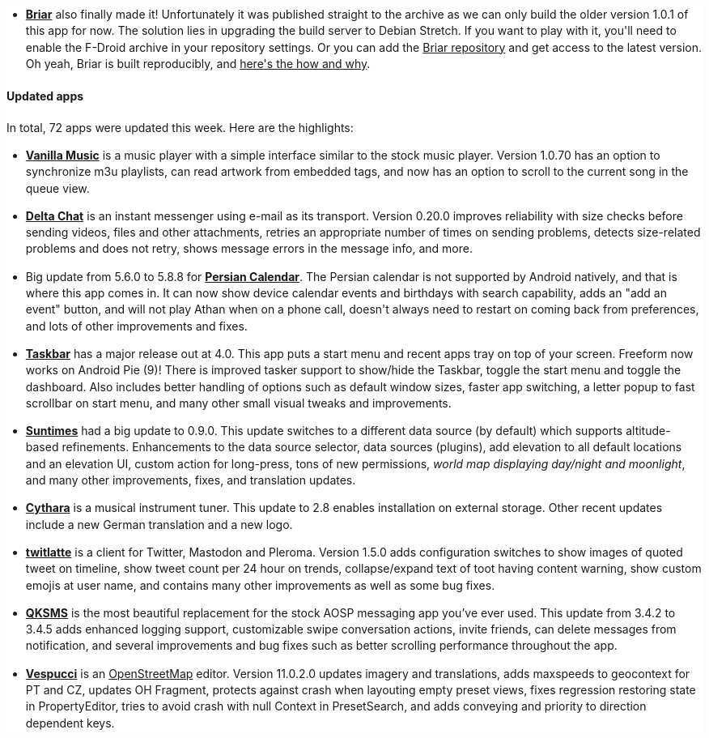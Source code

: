* **[Briar](https://f-droid.org/wiki/page/org.briarproject.briar.android)** also finally made it! Unfortunately it was published straight to the archive as we can only build the older version 1.0.1 of this app for now. The solution lies in upgrading the build server to Debian Stretch. If you want to play with it, you'll need to enable the F-Droid archive in your repository settings. Or you can add the [Briar repository](https://briarproject.org/fdroid.html) and get access to the latest version. Oh yeah, Briar is built reproducibly, and [here's the how and why](https://blog.grobox.de/2018/building-briar-reproducible-and-why-it-matters/).

#### Updated apps

In total, 72 apps were updated this week. Here are the highlights:

* **[Vanilla Music](https://f-droid.org/app/ch.blinkenlights.android.vanilla)** is a music player with a simple interface similar to the stock music player. Version 1.0.70 has an option to synchronize m3u playlists, can read artwork from embedded tags, and now has an option to scroll to the current song in the queue view.

* **[Delta Chat](https://f-droid.org/app/com.b44t.messenger)** is an instant messenger using e-mail as its transport. Version 0.20.0 improves reliability with size checks before sending videos, files and other attachments, retries an appropriate number of times on sending problems, detects size-related problems and does not retry, shows message errors in the message info, and more.

* Big update from 5.6.0 to 5.8.8 for **[Persian Calendar](https://f-droid.org/app/com.byagowi.persiancalendar)**. The Persian calendar is not supported by Android natively, and that is where this app comes in. It can now show device calendar events and birthdays with search capability, adds an "add an event" button, and will not play Athan when on a phone call, doesn't always need to restart on coming back from preferences, and lots of other improvements and fixes.

* **[Taskbar](https://f-droid.org/app/com.farmerbb.taskbar)** has a major release out at 4.0. This app puts a start menu and recent apps tray on top of your screen. Freeform now works on Android Pie (9)! There is improved tasker support to show/hide the Taskbar, toggle the start menu and toggle the dashboard. Also includes better handling of options such as default window sizes, faster app switching, a letter popup to fast scrollbar on start menu, and many other small visual tweaks and improvements.

* **[Suntimes](https://f-droid.org/app/com.forrestguice.suntimeswidget)** had a big update to 0.9.0. This update switches to a different data source (by default) which supports altitude-based refinements. Enhancements to the data source selector, data sources (plugins), add elevation to all default locations and an elevation UI, custom action for long-press, tons of new permissions, _world map displaying day/night and moonlight_, and many other improvements, fixes, and translation updates.
 
* **[Cythara](https://f-droid.org/app/com.github.cythara)** is a musical instrument tuner. This update to 2.8 enables installation on external storage. Other recent updates include a new German translation and a new logo.

* **[twitlatte](https://f-droid.org/app/com.github.moko256.twitlatte)** is a client for Twitter, Mastodon and Pleroma. Version 1.5.0 adds configuration switches to show images of quoted tweet on timeline, show tweet count per 24 hour on trends, collapse/expand text of toot having content warning, show custom emojis at user name, and contains many other improvements as well as some bug fixes.

* **[QKSMS](https://f-droid.org/app/com.moez.QKSMS)** is the most beautiful replacement for the stock AOSP messaging app you’ve ever used. This update from 3.4.2 to 3.4.5 adds enhanced logging support, customizable swipe conversation actions, invite friends, can delete messages from notification, and several improvements and bug fixes such as better scrolling performance throughout the app.

* **[Vespucci](https://f-droid.org/app/de.blau.android)** is an [OpenStreetMap](https://www.openstreetmap.org) editor. Version 11.0.2.0 updates imagery and translations, adds maxspeeds to geocontext for PT and CZ, updates OH Fragment, protects against crash when layouting empty preset views, fixes regression restoring state in PropertyEditor, tries to avoid crash with null Context in PresetSearch, and adds conveying and priority to direction dependent keys.

